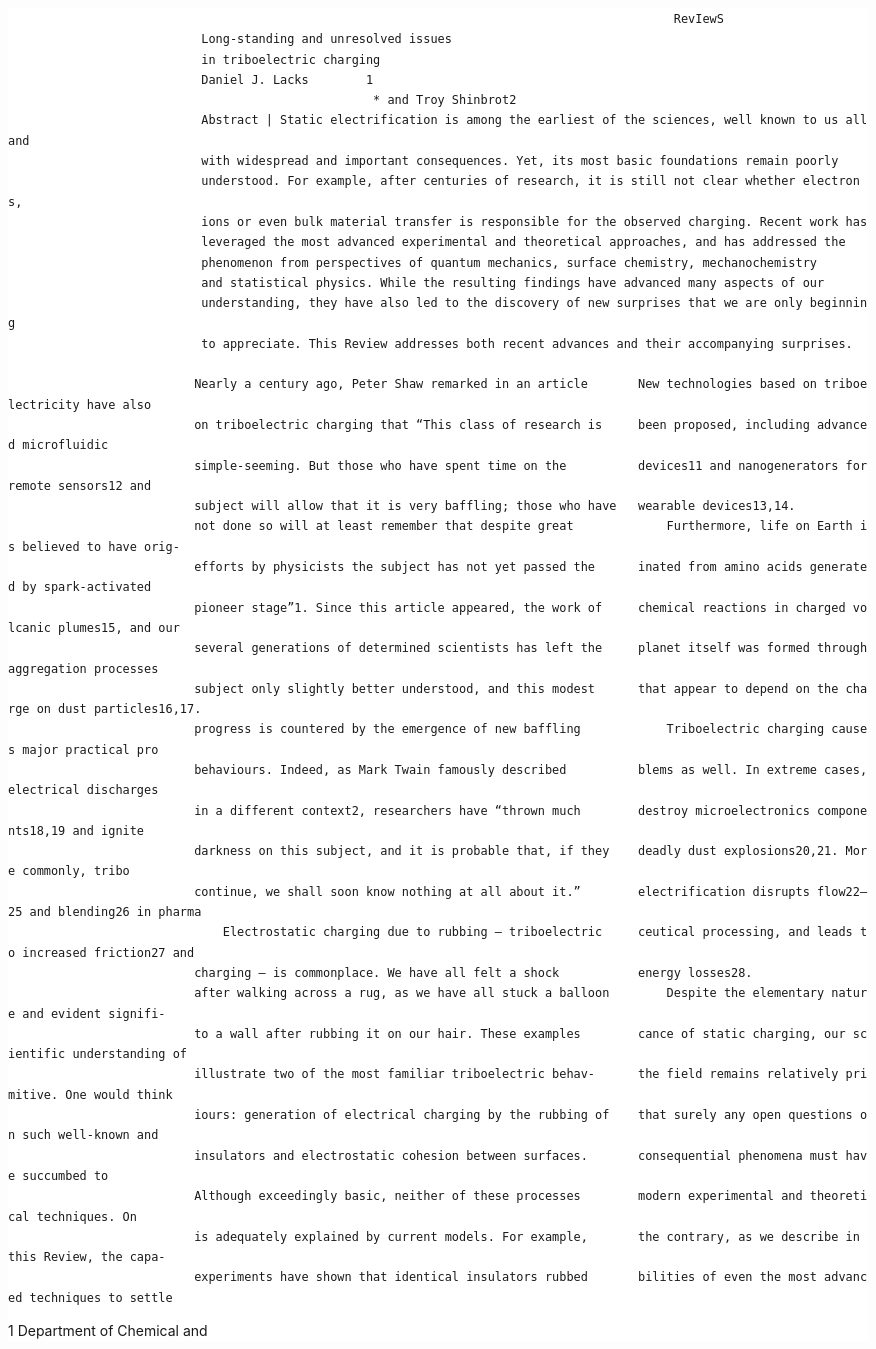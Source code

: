 

                                                                                                 RevIewS
                               Long-standing and unresolved issues
                               in triboelectric charging
                               Daniel J. Lacks        1
                                                       * and Troy Shinbrot2
                               Abstract | Static electrification is among the earliest of the sciences, well known to us all and
                               with widespread and important consequences. Yet, its most basic foundations remain poorly
                               understood. For example, after centuries of research, it is still not clear whether electrons,
                               ions or even bulk material transfer is responsible for the observed charging. Recent work has
                               leveraged the most advanced experimental and theoretical approaches, and has addressed the
                               phenomenon from perspectives of quantum mechanics, surface chemistry, mechanochemistry
                               and statistical physics. While the resulting findings have advanced many aspects of our
                               understanding, they have also led to the discovery of new surprises that we are only beginning
                               to appreciate. This Review addresses both recent advances and their accompanying surprises.

                              Nearly a century ago, Peter Shaw remarked in an article       New technologies based on triboelectricity have also
                              on triboelectric charging that “This class of research is     been proposed, including advanced microfluidic
                              simple-seeming. But those who have spent time on the          devices11 and nanogenerators for remote sensors12 and
                              subject will allow that it is very baffling; those who have   wearable devices13,14.
                              not done so will at least remember that despite great             Furthermore, life on Earth is believed to have orig-
                              efforts by physicists the subject has not yet passed the      inated from amino acids generated by spark-activated
                              pioneer stage”1. Since this article appeared, the work of     chemical reactions in charged volcanic plumes15, and our
                              several generations of determined scientists has left the     planet itself was formed through aggregation processes
                              subject only slightly better understood, and this modest      that appear to depend on the charge on dust particles16,17.
                              progress is countered by the emergence of new baffling            Triboelectric charging causes major practical pro­
                              behaviours. Indeed, as Mark Twain famously described          blems as well. In extreme cases, electrical discharges
                              in a different context2, researchers have “thrown much        destroy microelectronics components18,19 and ignite
                              darkness on this subject, and it is probable that, if they    deadly dust explosions20,21. More commonly, tribo­
                              continue, we shall soon know nothing at all about it.”        electrification disrupts flow22–25 and blending26 in pharma­
                                  Electrostatic charging due to rubbing — triboelectric     ceutical processing, and leads to increased friction27 and
                              charging — is commonplace. We have all felt a shock           energy losses28.
                              after walking across a rug, as we have all stuck a balloon        Despite the elementary nature and evident signifi-
                              to a wall after rubbing it on our hair. These examples        cance of static charging, our scientific understanding of
                              illustrate two of the most familiar triboelectric behav-      the field remains relatively primitive. One would think
                              iours: generation of electrical charging by the rubbing of    that surely any open questions on such well-known and
                              insulators and electrostatic cohesion between surfaces.       consequential phenomena must have succumbed to
                              Although exceedingly basic, neither of these processes        modern experimental and theoretical techniques. On
                              is adequately explained by current models. For example,       the contrary, as we describe in this Review, the capa-
                              experiments have shown that identical insulators rubbed       bilities of even the most advanced techniques to settle
1
 Department of Chemical and